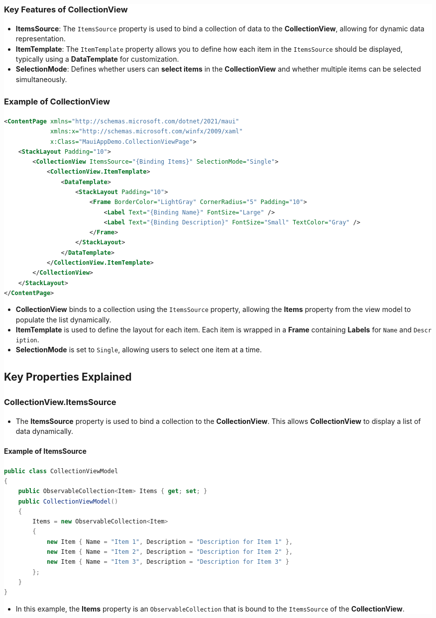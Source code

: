 ### Key Features of CollectionView

- **ItemsSource**: The `ItemsSource` property is used to bind a collection of data to the **CollectionView**, allowing for dynamic data representation.
- **ItemTemplate**: The `ItemTemplate` property allows you to define how each item in the `ItemsSource` should be displayed, typically using a **DataTemplate** for customization.
- **SelectionMode**: Defines whether users can **select items** in the **CollectionView** and whether multiple items can be selected simultaneously.

### Example of CollectionView

```xml
<ContentPage xmlns="http://schemas.microsoft.com/dotnet/2021/maui"
             xmlns:x="http://schemas.microsoft.com/winfx/2009/xaml"
             x:Class="MauiAppDemo.CollectionViewPage">
    <StackLayout Padding="10">
        <CollectionView ItemsSource="{Binding Items}" SelectionMode="Single">
            <CollectionView.ItemTemplate>
                <DataTemplate>
                    <StackLayout Padding="10">
                        <Frame BorderColor="LightGray" CornerRadius="5" Padding="10">
                            <Label Text="{Binding Name}" FontSize="Large" />
                            <Label Text="{Binding Description}" FontSize="Small" TextColor="Gray" />
                        </Frame>
                    </StackLayout>
                </DataTemplate>
            </CollectionView.ItemTemplate>
        </CollectionView>
    </StackLayout>
</ContentPage>
```
- **CollectionView** binds to a collection using the `ItemsSource` property, allowing the **Items** property from the view model to populate the list dynamically.
- **ItemTemplate** is used to define the layout for each item. Each item is wrapped in a **Frame** containing **Labels** for `Name` and `Description`.
- **SelectionMode** is set to `Single`, allowing users to select one item at a time.

## Key Properties Explained

### CollectionView.ItemsSource
- The **ItemsSource** property is used to bind a collection to the **CollectionView**. This allows **CollectionView** to display a list of data dynamically.

#### Example of ItemsSource
```csharp
public class CollectionViewModel
{
    public ObservableCollection<Item> Items { get; set; }
    public CollectionViewModel()
    {
        Items = new ObservableCollection<Item>
        {
            new Item { Name = "Item 1", Description = "Description for Item 1" },
            new Item { Name = "Item 2", Description = "Description for Item 2" },
            new Item { Name = "Item 3", Description = "Description for Item 3" }
        };
    }
}
```
- In this example, the **Items** property is an `ObservableCollection` that is bound to the `ItemsSource` of the **CollectionView**.
